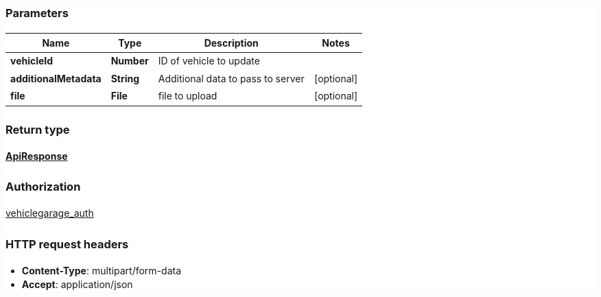 ### Parameters

Name | Type | Description  | Notes
------------- | ------------- | ------------- | -------------
 **vehicleId** | **Number**| ID of vehicle to update | 
 **additionalMetadata** | **String**| Additional data to pass to server | [optional] 
 **file** | **File**| file to upload | [optional] 

### Return type

[**ApiResponse**](ApiResponse.md)

### Authorization

[vehiclegarage_auth](../README.md#vehiclegarage_auth)

### HTTP request headers

 - **Content-Type**: multipart/form-data
 - **Accept**: application/json

